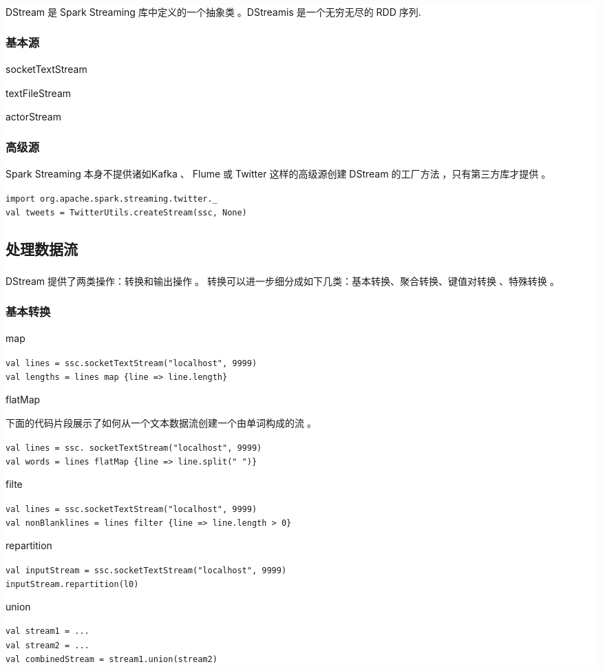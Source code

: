 DStream 是 Spark Streaming 库中定义的一个抽象类 。DStreamis 是一个无穷无尽的 RDD 序列.

### 基本源

socketTextStream

textFileStream

actorStream

### 高级源

Spark Streaming 本身不提供诸如Kafka 、 Flume 或 Twitter 这样的高级源创建 DStream
的工厂方法 ，只有第三方库才提供 。

```
import org.apache.spark.streaming.twitter._
val tweets = TwitterUtils.createStream(ssc, None)
```

## <p id=5>处理数据流

DStream 提供了两类操作：转换和输出操作 。 转换可以进一步细分成如下几类：基本转换、聚合转换、键值对转换 、特殊转换 。

### 基本转换

map

```
val lines = ssc.socketTextStream("localhost", 9999)
val lengths = lines map {line => line.length}
```

flatMap

下面的代码片段展示了如何从一个文本数据流创建一个由单词构成的流 。
```
val lines = ssc. socketTextStream("localhost", 9999)
val words = lines flatMap {line => line.split(" ")}
```

filte

```
val lines = ssc.socketTextStream("localhost", 9999)
val nonBlanklines = lines filter {line => line.length > 0}
```

repartition

```
val inputStream = ssc.socketTextStream("localhost", 9999)
inputStream.repartition(l0)
```

union

```
val stream1 = ...
val stream2 = ...
val combinedStream = stream1.union(stream2)
```
